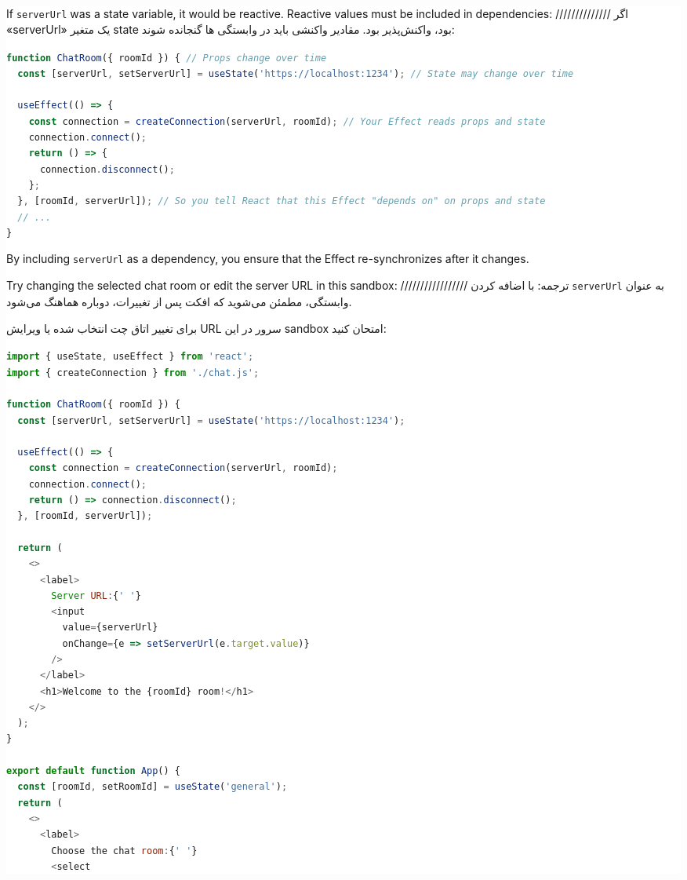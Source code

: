 If `serverUrl` was a state variable, it would be reactive. Reactive values must be included in dependencies:
//////////////
اگر «serverUrl» یک متغیر state بود، واکنش‌پذیر بود. مقادیر واکنشی باید در وابستگی ها گنجانده شوند:

```js {2,5,10}
function ChatRoom({ roomId }) { // Props change over time
  const [serverUrl, setServerUrl] = useState('https://localhost:1234'); // State may change over time

  useEffect(() => {
    const connection = createConnection(serverUrl, roomId); // Your Effect reads props and state
    connection.connect();
    return () => {
      connection.disconnect();
    };
  }, [roomId, serverUrl]); // So you tell React that this Effect "depends on" on props and state
  // ...
}
```

By including `serverUrl` as a dependency, you ensure that the Effect re-synchronizes after it changes.

Try changing the selected chat room or edit the server URL in this sandbox:
/////////////////
ترجمه: با اضافه کردن `serverUrl` به عنوان وابستگی، مطمئن می‌شوید که افکت پس از تغییرات، دوباره هماهنگ می‌شود.

برای تغییر اتاق چت انتخاب شده یا ویرایش URL سرور در این sandbox امتحان کنید:

<Sandpack>

```js
import { useState, useEffect } from 'react';
import { createConnection } from './chat.js';

function ChatRoom({ roomId }) {
  const [serverUrl, setServerUrl] = useState('https://localhost:1234');

  useEffect(() => {
    const connection = createConnection(serverUrl, roomId);
    connection.connect();
    return () => connection.disconnect();
  }, [roomId, serverUrl]);

  return (
    <>
      <label>
        Server URL:{' '}
        <input
          value={serverUrl}
          onChange={e => setServerUrl(e.target.value)}
        />
      </label>
      <h1>Welcome to the {roomId} room!</h1>
    </>
  );
}

export default function App() {
  const [roomId, setRoomId] = useState('general');
  return (
    <>
      <label>
        Choose the chat room:{' '}
        <select
```